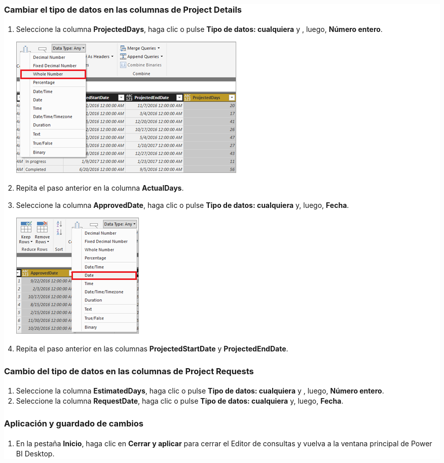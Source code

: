 ### <a name="change-the-data-type-on-project-details-columns"></a>Cambiar el tipo de datos en las columnas de Project Details
1. Seleccione la columna **ProjectedDays**, haga clic o pulse **Tipo de datos: cualquiera** y , luego, **Número entero**.
   
    ![Cambiar el tipo de datos a número entero](./media/sharepoint-scenario-build-report/05-01-10-datatype-number.png)
2. Repita el paso anterior en la columna **ActualDays**.
3. Seleccione la columna **ApprovedDate**, haga clic o pulse **Tipo de datos: cualquiera** y, luego, **Fecha**.
   
    ![ Cambiar el tipo de datos a fecha](./media/sharepoint-scenario-build-report/05-01-11-datatype-date.png)
4. Repita el paso anterior en las columnas **ProjectedStartDate** y **ProjectedEndDate**.

### <a name="change-the-data-type-on-project-requests-columns"></a>Cambio del tipo de datos en las columnas de Project Requests
1. Seleccione la columna **EstimatedDays**, haga clic o pulse **Tipo de datos: cualquiera** y , luego, **Número entero**.
2. Seleccione la columna **RequestDate**, haga clic o pulse **Tipo de datos: cualquiera** y, luego, **Fecha**.

### <a name="apply-and-save-changes"></a>Aplicación y guardado de cambios
1. En la pestaña **Inicio**, haga clic en **Cerrar y aplicar** para cerrar el Editor de consultas y vuelva a la ventana principal de Power BI Desktop.
   